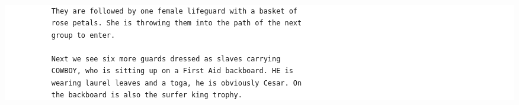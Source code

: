                They are followed by one female lifeguard with a basket of
               rose petals. She is throwing them into the path of the next
               group to enter.

               Next we see six more guards dressed as slaves carrying
               COWBOY, who is sitting up on a First Aid backboard. HE is
               wearing laurel leaves and a toga, he is obviously Cesar. On
               the backboard is also the surfer king trophy.

